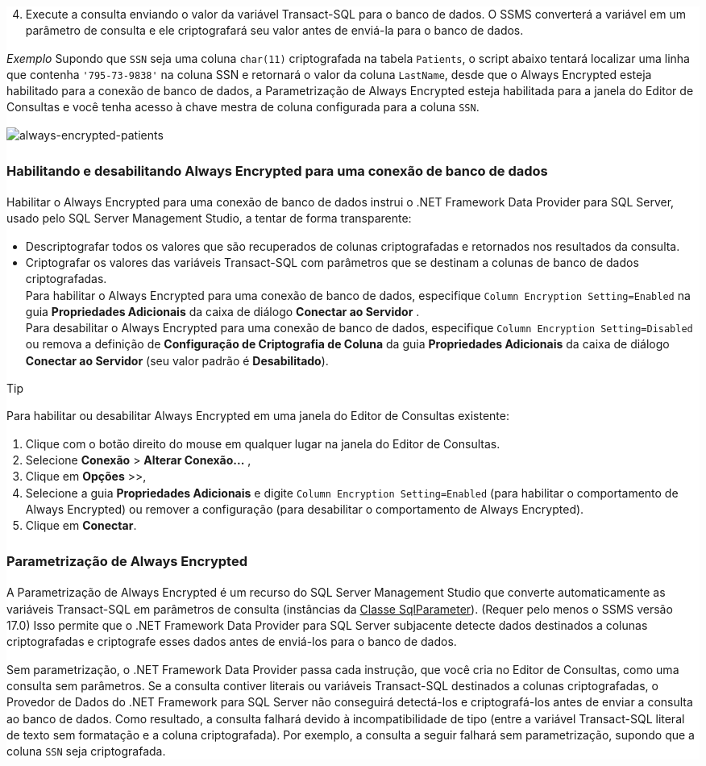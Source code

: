 4. Execute a consulta enviando o valor da variável Transact-SQL para o banco de dados. O SSMS converterá a variável em um parâmetro de consulta e ele criptografará seu valor antes de enviá-la para o banco de dados.   

*Exemplo* Supondo que `SSN` seja uma coluna `char(11)` criptografada na tabela `Patients`, o script abaixo tentará localizar uma linha que contenha `'795-73-9838'` na coluna SSN e retornará o valor da coluna `LastName`, desde que o Always Encrypted esteja habilitado para a conexão de banco de dados, a Parametrização de Always Encrypted esteja habilitada para a janela do Editor de Consultas e você tenha acesso à chave mestra de coluna configurada para a coluna `SSN`.   

![always-encrypted-patients](../../../relational-databases/security/encryption/media/always-encrypted-patients.png)

### <a name="en-dis"></a> Habilitando e desabilitando Always Encrypted para uma conexão de banco de dados   

Habilitar o Always Encrypted para uma conexão de banco de dados instrui o .NET Framework Data Provider para SQL Server, usado pelo SQL Server Management Studio, a tentar de forma transparente:   
-   Descriptografar todos os valores que são recuperados de colunas criptografadas e retornados nos resultados da consulta.   
-   Criptografar os valores das variáveis Transact-SQL com parâmetros que se destinam a colunas de banco de dados criptografadas.   
Para habilitar o Always Encrypted para uma conexão de banco de dados, especifique `Column Encryption Setting=Enabled` na guia **Propriedades Adicionais** da caixa de diálogo **Conectar ao Servidor** .    
Para desabilitar o Always Encrypted para uma conexão de banco de dados, especifique `Column Encryption Setting=Disabled` ou remova a definição de **Configuração de Criptografia de Coluna** da guia **Propriedades Adicionais** da caixa de diálogo **Conectar ao Servidor** (seu valor padrão é **Desabilitado**).   

> [!TIP]
> Para habilitar ou desabilitar Always Encrypted em uma janela do Editor de Consultas existente:   
> 1.    Clique com o botão direito do mouse em qualquer lugar na janela do Editor de Consultas.
> 2.    Selecione **Conexão** > **Alterar Conexão...** , 
> 3.    Clique em **Opções** >>,
> 4.    Selecione a guia **Propriedades Adicionais** e digite `Column Encryption Setting=Enabled` (para habilitar o comportamento de Always Encrypted) ou remover a configuração (para desabilitar o comportamento de Always Encrypted).   
> 5.    Clique em **Conectar**.   
   
### <a name="param"></a>Parametrização de Always Encrypted   
 
A Parametrização de Always Encrypted é um recurso do SQL Server Management Studio que converte automaticamente as variáveis Transact-SQL em parâmetros de consulta (instâncias da [Classe SqlParameter](https://msdn.microsoft.com/library/system.data.sqlclient.sqlparameter.aspx)). (Requer pelo menos o SSMS versão 17.0) Isso permite que o .NET Framework Data Provider para SQL Server subjacente detecte dados destinados a colunas criptografadas e criptografe esses dados antes de enviá-los para o banco de dados. 
  
Sem parametrização, o .NET Framework Data Provider passa cada instrução, que você cria no Editor de Consultas, como uma consulta sem parâmetros. Se a consulta contiver literais ou variáveis Transact-SQL destinados a colunas criptografadas, o Provedor de Dados do .NET Framework para SQL Server não conseguirá detectá-los e criptografá-los antes de enviar a consulta ao banco de dados. Como resultado, a consulta falhará devido à incompatibilidade de tipo (entre a variável Transact-SQL literal de texto sem formatação e a coluna criptografada). Por exemplo, a consulta a seguir falhará sem parametrização, supondo que a coluna `SSN` seja criptografada.   
